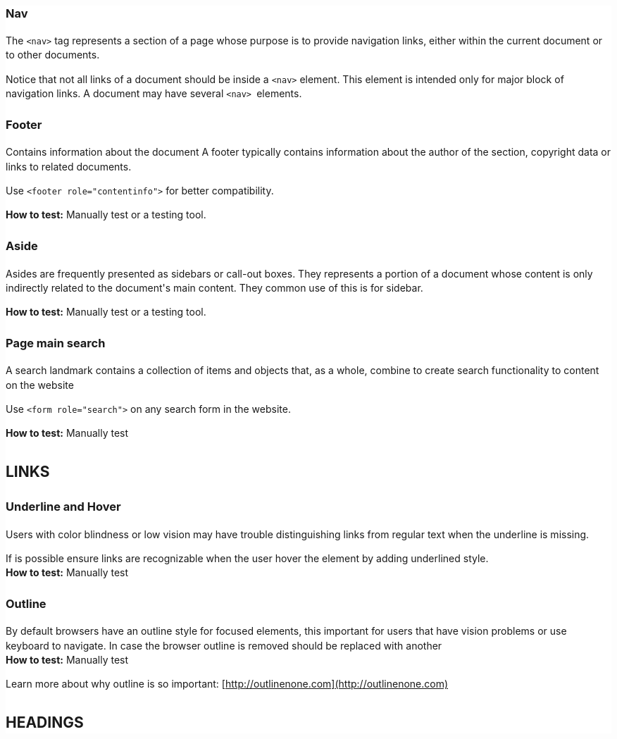 ### Nav

The `<nav>` tag represents a section of a page whose purpose is to provide navigation links, either within the current document or to other documents.

Notice that not all links of a document should be inside a `<nav>` element. This element is intended only for major block of navigation links. A document may have several `<nav> `elements.

### Footer

Contains information about the document A footer typically contains information about the author of the section, copyright data or links to related documents.

Use `<footer role="contentinfo">` for better compatibility.

**How to test:** Manually test or a testing tool.

### Aside

Asides are frequently presented as sidebars or call-out boxes. They represents a portion of a document whose content is only indirectly related to the document's main content.   They common use of this is for sidebar.

**How to test:** Manually test or a testing tool.

### Page main search

A search landmark contains a collection of items and objects that, as a whole, combine to create search functionality to content on the website

Use `<form role="search">` on any search form in the website.

**How to test:** Manually test

## LINKS
### Underline and Hover

Users with color blindness or low vision may have trouble distinguishing links from regular text when the underline is missing.

If is possible ensure links are recognizable when the user hover the element by adding underlined style.  
**How to test:** Manually test

### Outline

By default browsers have an outline style for focused elements, this important for users that have vision problems or use keyboard to navigate. In case the browser outline is removed should be replaced with another  
**How to test:** Manually test

Learn more about why outline is so important: [http://outlinenone.com](http://outlinenone.com)

## HEADINGS
